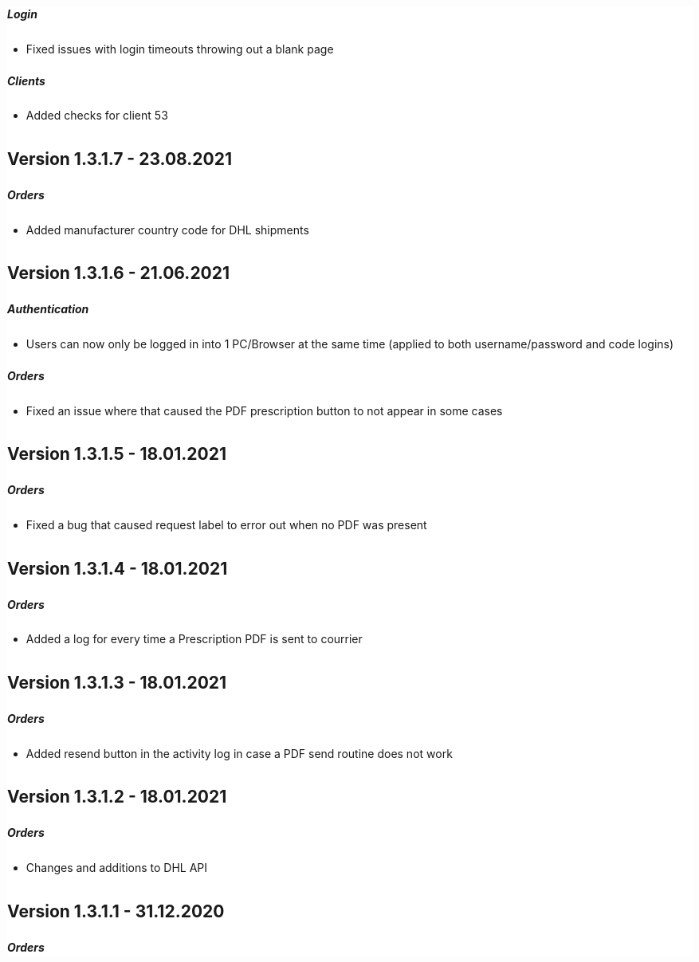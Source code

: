 ##### Login

-   Fixed issues with login timeouts throwing out a blank page

##### Clients

-   Added checks for client 53

## Version 1.3.1.7 - 23.08.2021

##### Orders

-   Added manufacturer country code for DHL shipments

## Version 1.3.1.6 - 21.06.2021

##### Authentication

-   Users can now only be logged in into 1 PC/Browser at the same time (applied to both username/password and code logins)

##### Orders

-   Fixed an issue where that caused the PDF prescription button to not appear in some cases

## Version 1.3.1.5 - 18.01.2021

##### Orders

-   Fixed a bug that caused request label to error out when no PDF was present

## Version 1.3.1.4 - 18.01.2021

##### Orders

-   Added a log for every time a Prescription PDF is sent to courrier

## Version 1.3.1.3 - 18.01.2021

##### Orders

-   Added resend button in the activity log in case a PDF send routine does not work

## Version 1.3.1.2 - 18.01.2021

##### Orders

-   Changes and additions to DHL API

## Version 1.3.1.1 - 31.12.2020

##### Orders
